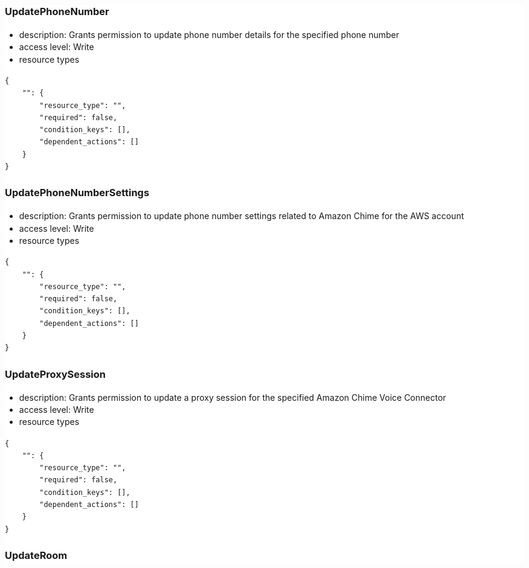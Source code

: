 ### UpdatePhoneNumber

- description: Grants permission to update phone number details for the specified phone number
- access level: Write
- resource types

```
{
    "": {
        "resource_type": "",
        "required": false,
        "condition_keys": [],
        "dependent_actions": []
    }
}
```

### UpdatePhoneNumberSettings

- description: Grants permission to update phone number settings related to Amazon Chime for the AWS account
- access level: Write
- resource types

```
{
    "": {
        "resource_type": "",
        "required": false,
        "condition_keys": [],
        "dependent_actions": []
    }
}
```

### UpdateProxySession

- description: Grants permission to update a proxy session for the specified Amazon Chime Voice Connector
- access level: Write
- resource types

```
{
    "": {
        "resource_type": "",
        "required": false,
        "condition_keys": [],
        "dependent_actions": []
    }
}
```

### UpdateRoom
